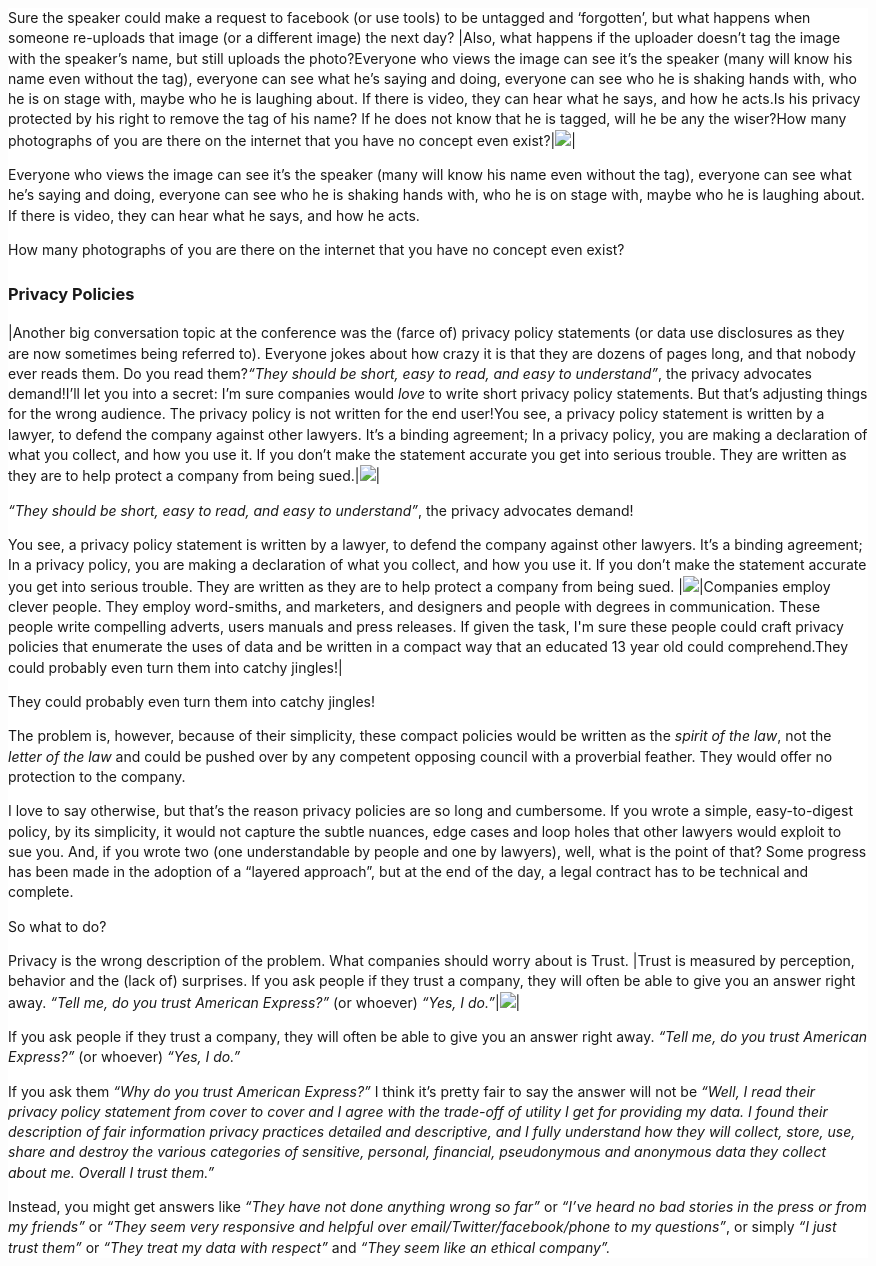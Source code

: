 Sure the speaker could make a request to facebook (or use tools) to be untagged and ‘forgotten’, but what happens when someone re-uploads that image (or a different image) the next day?
|Also, what happens if the uploader doesn’t tag the image with the speaker’s name, but still uploads the photo?Everyone who views the image can see it’s the speaker (many will know his name even without the tag), everyone can see what he’s saying and doing, everyone can see who he is shaking hands with, who he is on stage with, maybe who he is laughing about. If there is video, they can hear what he says, and how he acts.Is his privacy protected by his right to remove the tag of his name? If he does not know that he is tagged, will he be any the wiser?How many photographs of you are there on the internet that you have no concept even exist?|![](http://datagenetics.com/blog/september32013/s.png)|

Everyone who views the image can see it’s the speaker (many will know his name even without the tag), everyone can see what he’s saying and doing, everyone can see who he is shaking hands with, who he is on stage with, maybe who he is laughing about. If there is video, they can hear what he says, and how he acts.

How many photographs of you are there on the internet that you have no concept even exist?

### Privacy Policies
|Another big conversation topic at the conference was the (farce of) privacy policy statements (or data use disclosures as they are now sometimes being referred to). Everyone jokes about how crazy it is that they are dozens of pages long, and that nobody ever reads them. Do you read them?*“They should be short, easy to read, and easy to understand”*, the privacy advocates demand!I’ll let you into a secret: I’m sure companies would *love* to write short privacy policy statements. But that’s adjusting things for the wrong audience. The privacy policy is not written for the end user!You see, a privacy policy statement is written by a lawyer, to defend the company against other lawyers. It’s a binding agreement; In a privacy policy, you are making a declaration of what you collect, and how you use it. If you don’t make the statement accurate you get into serious trouble. They are written as they are to help protect a company from being sued.|![](http://datagenetics.com/blog/september32013/b.png)|

*“They should be short, easy to read, and easy to understand”*, the privacy advocates demand!

You see, a privacy policy statement is written by a lawyer, to defend the company against other lawyers. It’s a binding agreement; In a privacy policy, you are making a declaration of what you collect, and how you use it. If you don’t make the statement accurate you get into serious trouble. They are written as they are to help protect a company from being sued.
|![](http://datagenetics.com/blog/september32013/a.png)|Companies employ clever people. They employ word-smiths, and marketers, and designers and people with degrees in communication. These people write compelling adverts, users manuals and press releases. If given the task, I'm sure these people could craft privacy policies that enumerate the uses of data and be written in a compact way that an educated 13 year old could comprehend.They could probably even turn them into catchy jingles!|

They could probably even turn them into catchy jingles!

The problem is, however, because of their simplicity, these compact policies would be written as the *spirit of the law*, not the *letter of the law* and could be pushed over by any competent opposing council with a proverbial feather. They would offer no protection to the company.

I love to say otherwise, but that’s the reason privacy policies are so long and cumbersome. If you wrote a simple, easy-to-digest policy, by its simplicity, it would not capture the subtle nuances, edge cases and loop holes that other lawyers would exploit to sue you. And, if you wrote two (one understandable by people and one by lawyers), well, what is the point of that? Some progress has been made in the adoption of a “layered approach”, but at the end of the day, a legal contract has to be technical and complete.

So what to do?

Privacy is the wrong description of the problem. What companies should worry about is Trust.
|Trust is measured by perception, behavior and the (lack of) surprises. If you ask people if they trust a company, they will often be able to give you an answer right away. *“Tell me, do you trust American Express?”* (or whoever) *“Yes, I do.”*|![](http://datagenetics.com/blog/september32013/hs.png)|

If you ask people if they trust a company, they will often be able to give you an answer right away. *“Tell me, do you trust American Express?”* (or whoever) *“Yes, I do.”*

If you ask them *“Why do you trust American Express?”* I think it’s pretty fair to say the answer will not be *“Well, I read their privacy policy statement from cover to cover and I agree with the trade-off of utility I get for providing my data. I found their description of fair information privacy practices detailed and descriptive, and I fully understand how they will collect, store, use, share and destroy the various categories of sensitive, personal, financial, pseudonymous and anonymous data they collect about me. Overall I trust them.”*

Instead, you might get answers like *“They have not done anything wrong so far”* or *“I’ve heard no bad stories in the press or from my friends”* or *“They seem very responsive and helpful over email/Twitter/facebook/phone to my questions”*, or simply *“I just trust them”* or *“They treat my data with respect”* and *“They seem like an ethical company”.* 